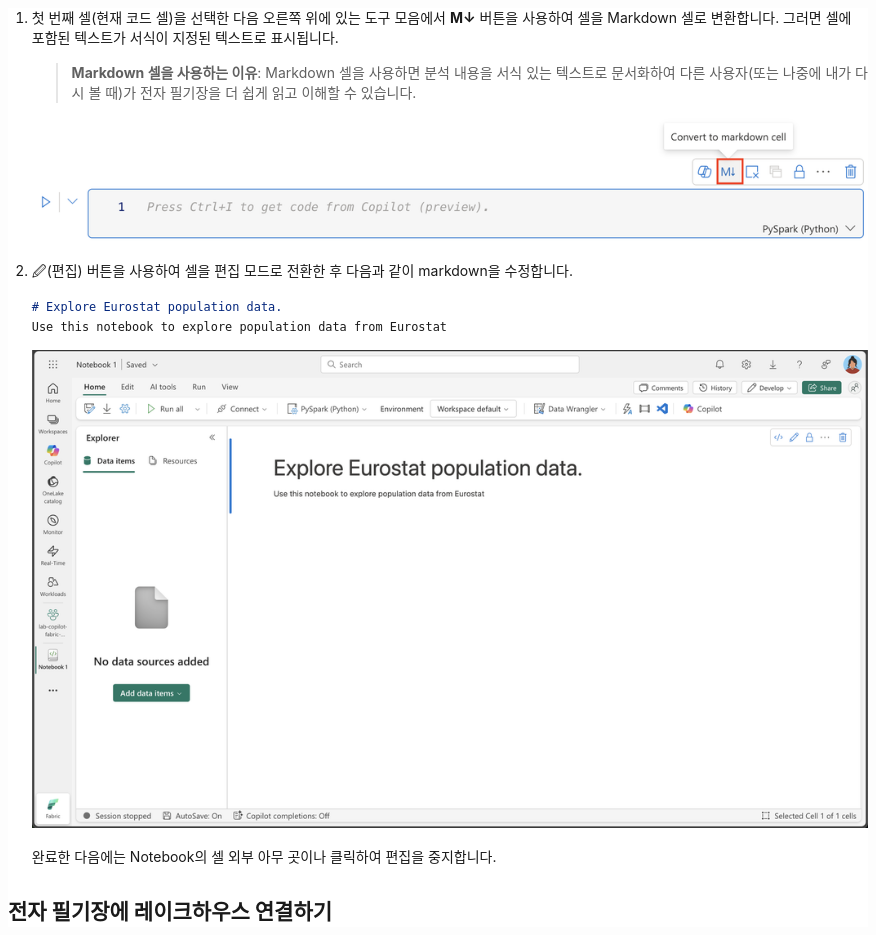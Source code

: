 1. 첫 번째 셀(현재 코드 셀)을 선택한 다음 오른쪽 위에 있는 도구 모음에서 **M↓** 버튼을 사용하여 셀을 Markdown 셀로 변환합니다. 그러면 셀에 포함된 텍스트가 서식이 지정된 텍스트로 표시됩니다.

    > **Markdown 셀을 사용하는 이유**: Markdown 셀을 사용하면 분석 내용을 서식 있는 텍스트로 문서화하여 다른 사용자(또는 나중에 내가 다시 볼 때)가 전자 필기장을 더 쉽게 읽고 이해할 수 있습니다.

    ![첫 번째 셀을 Markdown으로 변경하는 전자 필기장의 스크린샷](./Images/copilot-fabric-notebook-markdown.png)

1. 🖉(편집) 버튼을 사용하여 셀을 편집 모드로 전환한 후 다음과 같이 markdown을 수정합니다.

    ```md
    # Explore Eurostat population data.
    Use this notebook to explore population data from Eurostat
    ```
    
    ![Markdown 셀이 있는 Fabric Notebook의 화면 그림.](Images/copilot-fabric-notebook-step-1-created.png)
    
    완료한 다음에는 Notebook의 셀 외부 아무 곳이나 클릭하여 편집을 중지합니다.

## 전자 필기장에 레이크하우스 연결하기
